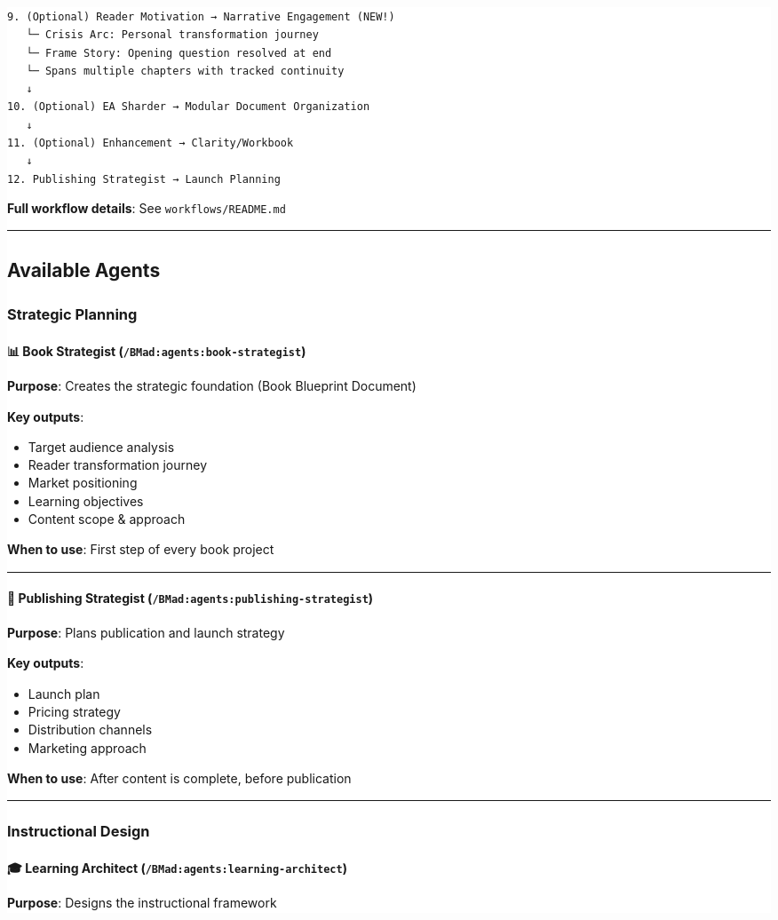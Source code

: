 ```
9. (Optional) Reader Motivation → Narrative Engagement (NEW!)
   └─ Crisis Arc: Personal transformation journey
   └─ Frame Story: Opening question resolved at end
   └─ Spans multiple chapters with tracked continuity
   ↓
10. (Optional) EA Sharder → Modular Document Organization
   ↓
11. (Optional) Enhancement → Clarity/Workbook
   ↓
12. Publishing Strategist → Launch Planning
```

**Full workflow details**: See `workflows/README.md`

---

## Available Agents

### Strategic Planning

#### 📊 Book Strategist (`/BMad:agents:book-strategist`)
**Purpose**: Creates the strategic foundation (Book Blueprint Document)

**Key outputs**:
- Target audience analysis
- Reader transformation journey
- Market positioning
- Learning objectives
- Content scope & approach

**When to use**: First step of every book project

---

#### 🚀 Publishing Strategist (`/BMad:agents:publishing-strategist`)
**Purpose**: Plans publication and launch strategy

**Key outputs**:
- Launch plan
- Pricing strategy
- Distribution channels
- Marketing approach

**When to use**: After content is complete, before publication

---

### Instructional Design

#### 🎓 Learning Architect (`/BMad:agents:learning-architect`)
**Purpose**: Designs the instructional framework
